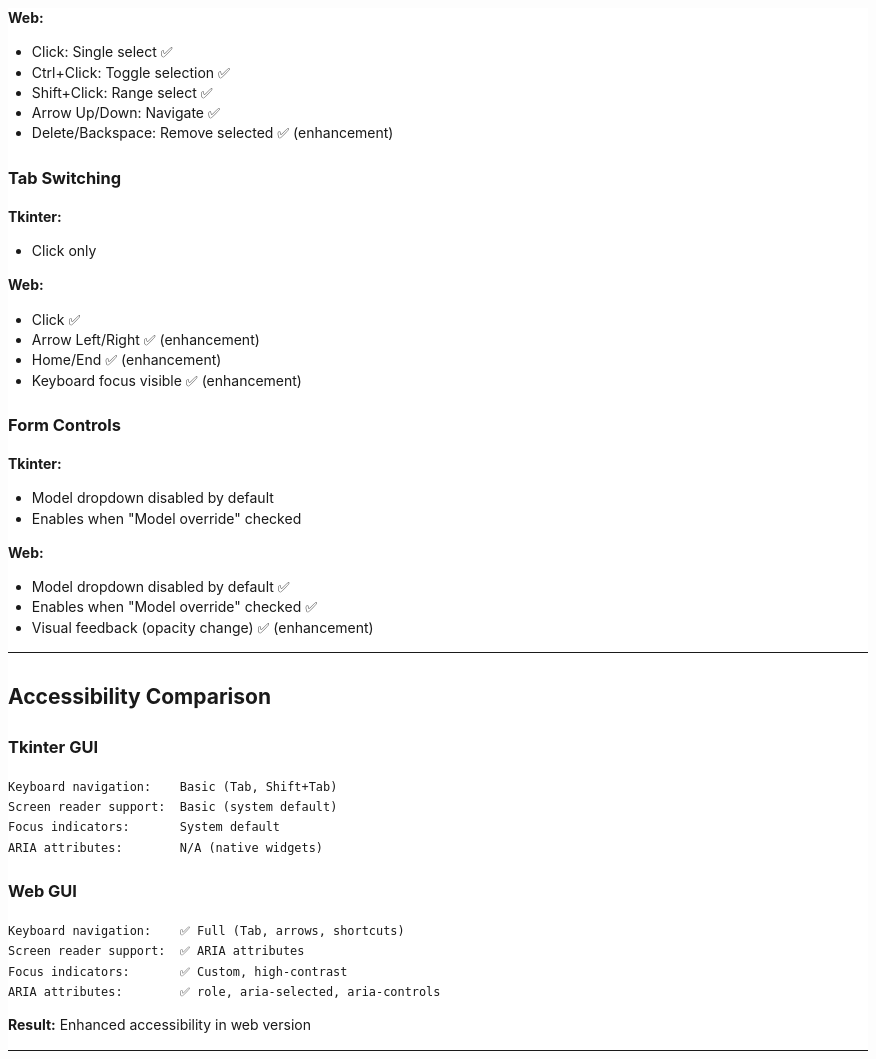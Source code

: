 **Web:**
- Click: Single select ✅
- Ctrl+Click: Toggle selection ✅
- Shift+Click: Range select ✅
- Arrow Up/Down: Navigate ✅
- Delete/Backspace: Remove selected ✅ (enhancement)

### Tab Switching

**Tkinter:**
- Click only

**Web:**
- Click ✅
- Arrow Left/Right ✅ (enhancement)
- Home/End ✅ (enhancement)
- Keyboard focus visible ✅ (enhancement)

### Form Controls

**Tkinter:**
- Model dropdown disabled by default
- Enables when "Model override" checked

**Web:**
- Model dropdown disabled by default ✅
- Enables when "Model override" checked ✅
- Visual feedback (opacity change) ✅ (enhancement)

---

## Accessibility Comparison

### Tkinter GUI

```
Keyboard navigation:    Basic (Tab, Shift+Tab)
Screen reader support:  Basic (system default)
Focus indicators:       System default
ARIA attributes:        N/A (native widgets)
```

### Web GUI

```
Keyboard navigation:    ✅ Full (Tab, arrows, shortcuts)
Screen reader support:  ✅ ARIA attributes
Focus indicators:       ✅ Custom, high-contrast
ARIA attributes:        ✅ role, aria-selected, aria-controls
```

**Result:** Enhanced accessibility in web version

---
